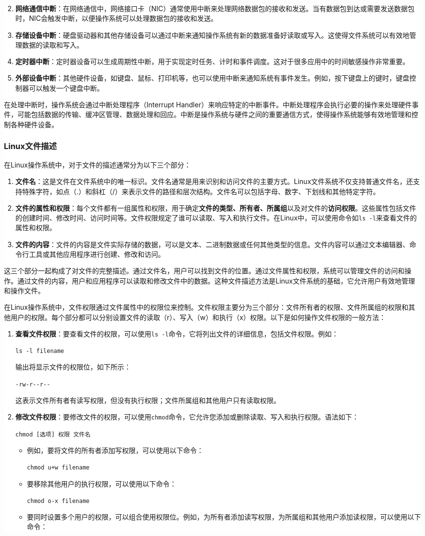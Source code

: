 2. **网络通信中断**：在网络通信中，网络接口卡（NIC）通常使用中断来处理网络数据包的接收和发送。当有数据包到达或需要发送数据包时，NIC会触发中断，以便操作系统可以处理数据包的接收和发送。

3. **存储设备中断**：硬盘驱动器和其他存储设备可以通过中断来通知操作系统有新的数据准备好读取或写入。这使得文件系统可以有效地管理数据的读取和写入。

4. **定时器中断**：定时器设备可以生成周期性中断，用于实现定时任务、计时和事件调度。这对于很多应用中的时间敏感操作非常重要。

5. **外部设备中断**：其他硬件设备，如键盘、鼠标、打印机等，也可以使用中断来通知系统有事件发生。例如，按下键盘上的键时，键盘控制器可以触发一个键盘中断。

在处理中断时，操作系统会通过中断处理程序（Interrupt Handler）来响应特定的中断事件。中断处理程序会执行必要的操作来处理硬件事件，可能包括数据的传输、缓冲区管理、数据处理和回应。中断是操作系统与硬件之间的重要通信方式，使得操作系统能够有效地管理和控制各种硬件设备。

### Linux文件描述

在Linux操作系统中，对于文件的描述通常分为以下三个部分：

1. **文件名**：这是文件在文件系统中的唯一标识。文件名通常是用来识别和访问文件的主要方式。Linux文件系统不仅支持普通文件名，还支持特殊字符，如点（.）和斜杠（/）来表示文件的路径和层次结构。文件名可以包括字母、数字、下划线和其他特定字符。

2. **文件的属性和权限**：每个文件都有一组属性和权限，用于确定**文件的类型、所有者、所属组**以及对文件的**访问权限**。这些属性包括文件的创建时间、修改时间、访问时间等。文件权限规定了谁可以读取、写入和执行文件。在Linux中，可以使用命令如`ls -l`来查看文件的属性和权限。

3. **文件的内容**：文件的内容是文件实际存储的数据，可以是文本、二进制数据或任何其他类型的信息。文件内容可以通过文本编辑器、命令行工具或其他应用程序进行创建、修改和访问。

这三个部分一起构成了对文件的完整描述。通过文件名，用户可以找到文件的位置。通过文件属性和权限，系统可以管理文件的访问和操作。通过文件的内容，用户和应用程序可以读取和修改文件中的数据。这种文件描述方法是Linux文件系统的基础，它允许用户有效地管理和操作文件。

在Linux操作系统中，文件权限通过文件属性中的权限位来控制。文件权限主要分为三个部分：文件所有者的权限、文件所属组的权限和其他用户的权限。每个部分都可以分别设置文件的读取（r）、写入（w）和执行（x）权限。以下是如何操作文件权限的一般方法：

1. **查看文件权限**：要查看文件的权限，可以使用`ls -l`命令，它将列出文件的详细信息，包括文件权限。例如：

   ```
   ls -l filename
   ```

   输出将显示文件的权限位，如下所示：

   ```
   -rw-r--r--
   ```

   这表示文件所有者有读写权限，但没有执行权限；文件所属组和其他用户只有读取权限。

2. **修改文件权限**：要修改文件的权限，可以使用`chmod`命令，它允许您添加或删除读取、写入和执行权限。语法如下：

   ```
   chmod [选项] 权限 文件名
   ```

   - 例如，要将文件的所有者添加写权限，可以使用以下命令：

     ```
     chmod u+w filename
     ```

   - 要移除其他用户的执行权限，可以使用以下命令：

     ```
     chmod o-x filename
     ```

   - 要同时设置多个用户的权限，可以组合使用权限位。例如，为所有者添加读写权限，为所属组和其他用户添加读权限，可以使用以下命令：
